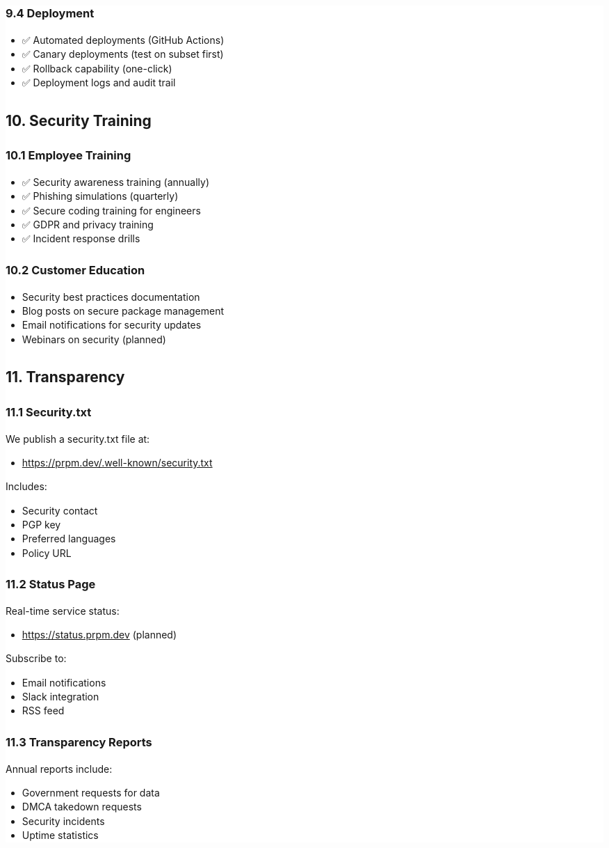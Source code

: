 ### 9.4 Deployment
- ✅ Automated deployments (GitHub Actions)
- ✅ Canary deployments (test on subset first)
- ✅ Rollback capability (one-click)
- ✅ Deployment logs and audit trail

## 10. Security Training

### 10.1 Employee Training
- ✅ Security awareness training (annually)
- ✅ Phishing simulations (quarterly)
- ✅ Secure coding training for engineers
- ✅ GDPR and privacy training
- ✅ Incident response drills

### 10.2 Customer Education
- Security best practices documentation
- Blog posts on secure package management
- Email notifications for security updates
- Webinars on security (planned)

## 11. Transparency

### 11.1 Security.txt
We publish a security.txt file at:
- https://prpm.dev/.well-known/security.txt

Includes:
- Security contact
- PGP key
- Preferred languages
- Policy URL

### 11.2 Status Page
Real-time service status:
- https://status.prpm.dev (planned)

Subscribe to:
- Email notifications
- Slack integration
- RSS feed

### 11.3 Transparency Reports
Annual reports include:
- Government requests for data
- DMCA takedown requests
- Security incidents
- Uptime statistics
